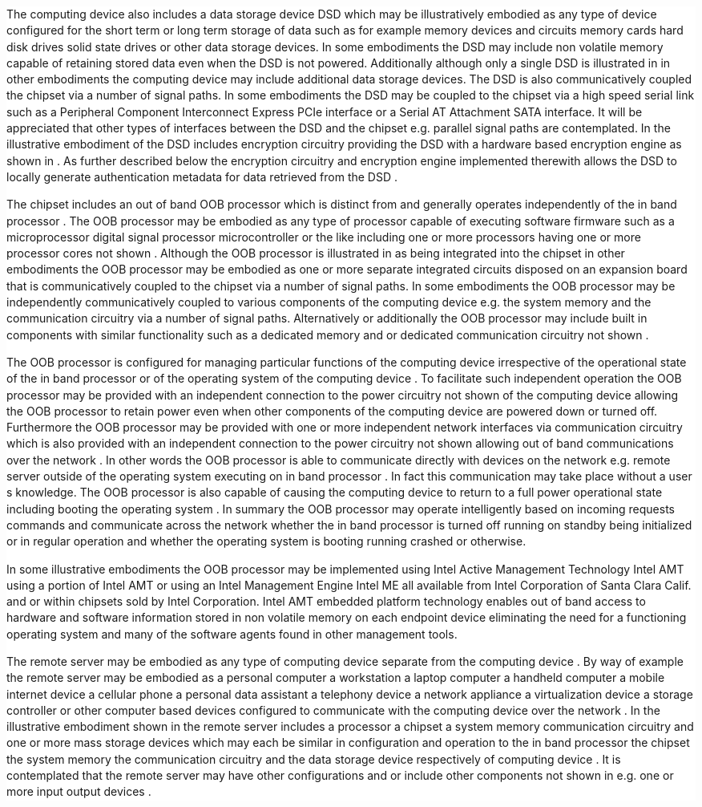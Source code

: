 The computing device also includes a data storage device DSD which may be illustratively embodied as any type of device configured for the short term or long term storage of data such as for example memory devices and circuits memory cards hard disk drives solid state drives or other data storage devices. In some embodiments the DSD may include non volatile memory capable of retaining stored data even when the DSD is not powered. Additionally although only a single DSD is illustrated in in other embodiments the computing device may include additional data storage devices. The DSD is also communicatively coupled the chipset via a number of signal paths. In some embodiments the DSD may be coupled to the chipset via a high speed serial link such as a Peripheral Component Interconnect Express PCIe interface or a Serial AT Attachment SATA interface. It will be appreciated that other types of interfaces between the DSD and the chipset e.g. parallel signal paths are contemplated. In the illustrative embodiment of the DSD includes encryption circuitry providing the DSD with a hardware based encryption engine as shown in . As further described below the encryption circuitry and encryption engine implemented therewith allows the DSD to locally generate authentication metadata for data retrieved from the DSD .

The chipset includes an out of band OOB processor which is distinct from and generally operates independently of the in band processor . The OOB processor may be embodied as any type of processor capable of executing software firmware such as a microprocessor digital signal processor microcontroller or the like including one or more processors having one or more processor cores not shown . Although the OOB processor is illustrated in as being integrated into the chipset in other embodiments the OOB processor may be embodied as one or more separate integrated circuits disposed on an expansion board that is communicatively coupled to the chipset via a number of signal paths. In some embodiments the OOB processor may be independently communicatively coupled to various components of the computing device e.g. the system memory and the communication circuitry via a number of signal paths. Alternatively or additionally the OOB processor may include built in components with similar functionality such as a dedicated memory and or dedicated communication circuitry not shown .

The OOB processor is configured for managing particular functions of the computing device irrespective of the operational state of the in band processor or of the operating system of the computing device . To facilitate such independent operation the OOB processor may be provided with an independent connection to the power circuitry not shown of the computing device allowing the OOB processor to retain power even when other components of the computing device are powered down or turned off. Furthermore the OOB processor may be provided with one or more independent network interfaces via communication circuitry which is also provided with an independent connection to the power circuitry not shown allowing out of band communications over the network . In other words the OOB processor is able to communicate directly with devices on the network e.g. remote server outside of the operating system executing on in band processor . In fact this communication may take place without a user s knowledge. The OOB processor is also capable of causing the computing device to return to a full power operational state including booting the operating system . In summary the OOB processor may operate intelligently based on incoming requests commands and communicate across the network whether the in band processor is turned off running on standby being initialized or in regular operation and whether the operating system is booting running crashed or otherwise.

In some illustrative embodiments the OOB processor may be implemented using Intel Active Management Technology Intel AMT using a portion of Intel AMT or using an Intel Management Engine Intel ME all available from Intel Corporation of Santa Clara Calif. and or within chipsets sold by Intel Corporation. Intel AMT embedded platform technology enables out of band access to hardware and software information stored in non volatile memory on each endpoint device eliminating the need for a functioning operating system and many of the software agents found in other management tools.

The remote server may be embodied as any type of computing device separate from the computing device . By way of example the remote server may be embodied as a personal computer a workstation a laptop computer a handheld computer a mobile internet device a cellular phone a personal data assistant a telephony device a network appliance a virtualization device a storage controller or other computer based devices configured to communicate with the computing device over the network . In the illustrative embodiment shown in the remote server includes a processor a chipset a system memory communication circuitry and one or more mass storage devices which may each be similar in configuration and operation to the in band processor the chipset the system memory the communication circuitry and the data storage device respectively of computing device . It is contemplated that the remote server may have other configurations and or include other components not shown in e.g. one or more input output devices .
